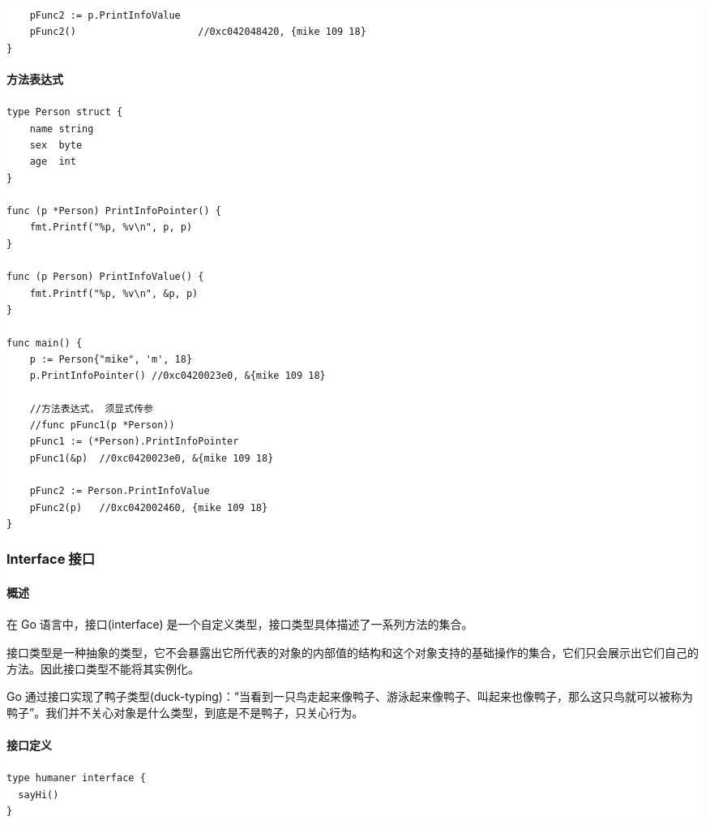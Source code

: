 ```
    pFunc2 := p.PrintInfoValue
    pFunc2()                     //0xc042048420, {mike 109 18}
}
```

#### 方法表达式

```
type Person struct {
    name string
    sex  byte
    age  int
}

func (p *Person) PrintInfoPointer() {
    fmt.Printf("%p, %v\n", p, p)
}

func (p Person) PrintInfoValue() {
    fmt.Printf("%p, %v\n", &p, p)
}

func main() {
    p := Person{"mike", 'm', 18}
    p.PrintInfoPointer() //0xc0420023e0, &{mike 109 18}

    //方法表达式， 须显式传参
    //func pFunc1(p *Person))
    pFunc1 := (*Person).PrintInfoPointer
    pFunc1(&p)  //0xc0420023e0, &{mike 109 18}

    pFunc2 := Person.PrintInfoValue
    pFunc2(p)   //0xc042002460, {mike 109 18}
}
```

### Interface 接口

#### 概述

在 Go 语言中，接口(interface) 是一个自定义类型，接口类型具体描述了一系列方法的集合。

接口类型是一种抽象的类型，它不会暴露出它所代表的对象的内部值的结构和这个对象支持的基础操作的集合，它们只会展示出它们自己的方法。因此接口类型不能将其实例化。

Go 通过接口实现了鸭子类型(duck-typing)：“当看到一只鸟走起来像鸭子、游泳起来像鸭子、叫起来也像鸭子，那么这只鸟就可以被称为鸭子”。我们并不关心对象是什么类型，到底是不是鸭子，只关心行为。

#### 接口定义

```
type humaner interface {
  sayHi()
}
```
